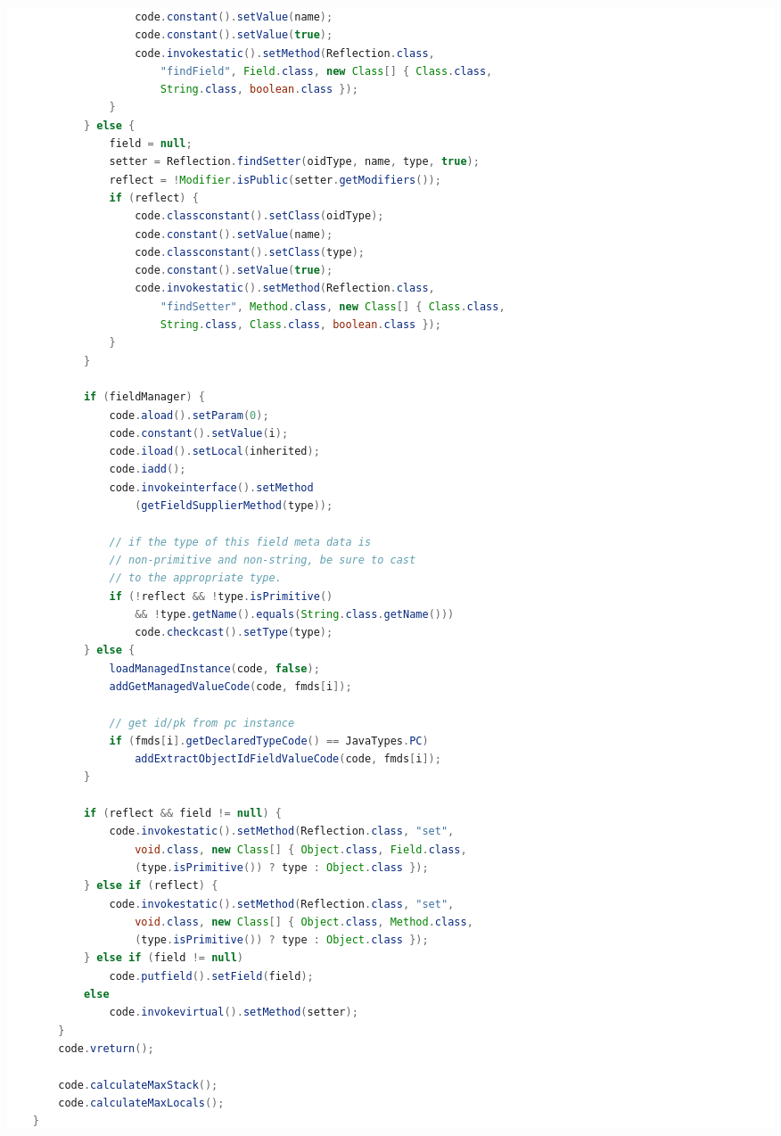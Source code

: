 ```java
                    code.constant().setValue(name);
                    code.constant().setValue(true);
                    code.invokestatic().setMethod(Reflection.class, 
                        "findField", Field.class, new Class[] { Class.class,
                        String.class, boolean.class });
                }
            } else {
                field = null;
                setter = Reflection.findSetter(oidType, name, type, true);
                reflect = !Modifier.isPublic(setter.getModifiers());
                if (reflect) {
                    code.classconstant().setClass(oidType);
                    code.constant().setValue(name);
                    code.classconstant().setClass(type);
                    code.constant().setValue(true);
                    code.invokestatic().setMethod(Reflection.class, 
                        "findSetter", Method.class, new Class[] { Class.class,
                        String.class, Class.class, boolean.class });
                }
            }

            if (fieldManager) {
                code.aload().setParam(0);
                code.constant().setValue(i);
                code.iload().setLocal(inherited);
                code.iadd();
                code.invokeinterface().setMethod
                    (getFieldSupplierMethod(type));

                // if the type of this field meta data is
                // non-primitive and non-string, be sure to cast
                // to the appropriate type.
                if (!reflect && !type.isPrimitive()
                    && !type.getName().equals(String.class.getName()))
                    code.checkcast().setType(type);
            } else {
                loadManagedInstance(code, false);
                addGetManagedValueCode(code, fmds[i]);

                // get id/pk from pc instance
                if (fmds[i].getDeclaredTypeCode() == JavaTypes.PC)
                    addExtractObjectIdFieldValueCode(code, fmds[i]);
            }

            if (reflect && field != null) {
                code.invokestatic().setMethod(Reflection.class, "set", 
                    void.class, new Class[] { Object.class, Field.class,
                    (type.isPrimitive()) ? type : Object.class });
            } else if (reflect) { 
                code.invokestatic().setMethod(Reflection.class, "set", 
                    void.class, new Class[] { Object.class, Method.class,
                    (type.isPrimitive()) ? type : Object.class });
            } else if (field != null)
                code.putfield().setField(field);
            else
                code.invokevirtual().setMethod(setter);
        }
        code.vreturn();

        code.calculateMaxStack();
        code.calculateMaxLocals();
    }

```